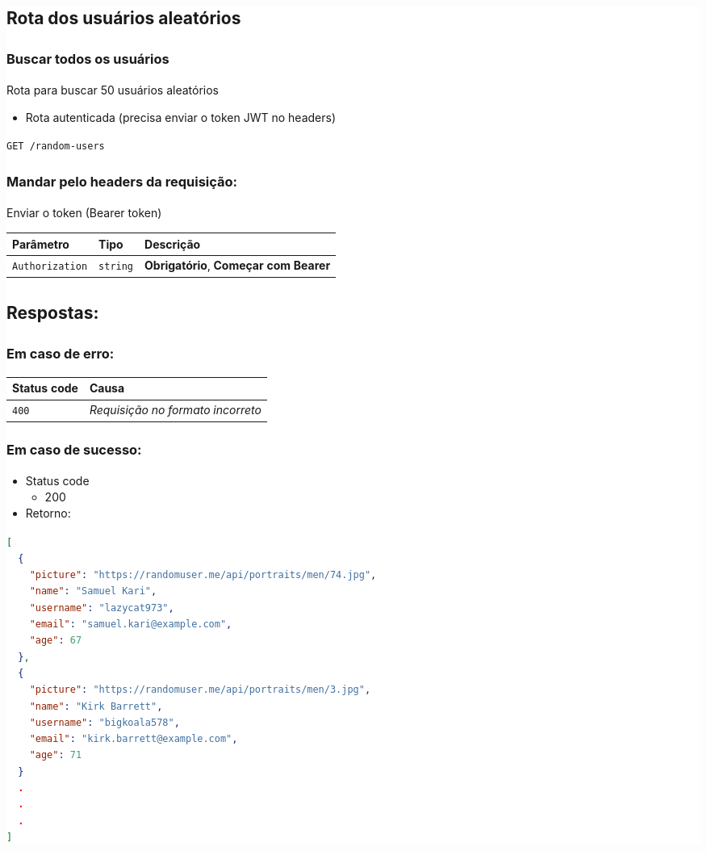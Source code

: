 <div id='random-users-routes'/>

## Rota dos usuários aleatórios

<div id='get-random-users'/>

### Buscar todos os usuários

Rota para buscar 50 usuários aleatórios

- Rota autenticada (precisa enviar o token JWT no headers)

```http
GET /random-users
```

<h3>Mandar pelo headers da requisição:</h3>
Enviar o token (Bearer token)

| Parâmetro       | Tipo     | Descrição                               |
| :-------------- | :------- | :-------------------------------------- |
| `Authorization` | `string` | **Obrigatório**, **Começar com Bearer** |

<h2>Respostas:</h2>

<h3>Em caso de erro:</h3>

| Status code | Causa                             |
| :---------- | :-------------------------------- |
| `400`       | _Requisição no formato incorreto_ |

<h3>Em caso de sucesso:</h3>

- Status code
  - 200
- Retorno:

```json
[
  {
    "picture": "https://randomuser.me/api/portraits/men/74.jpg",
    "name": "Samuel Kari",
    "username": "lazycat973",
    "email": "samuel.kari@example.com",
    "age": 67
  },
  {
    "picture": "https://randomuser.me/api/portraits/men/3.jpg",
    "name": "Kirk Barrett",
    "username": "bigkoala578",
    "email": "kirk.barrett@example.com",
    "age": 71
  }
  .
  .
  .
]
```
